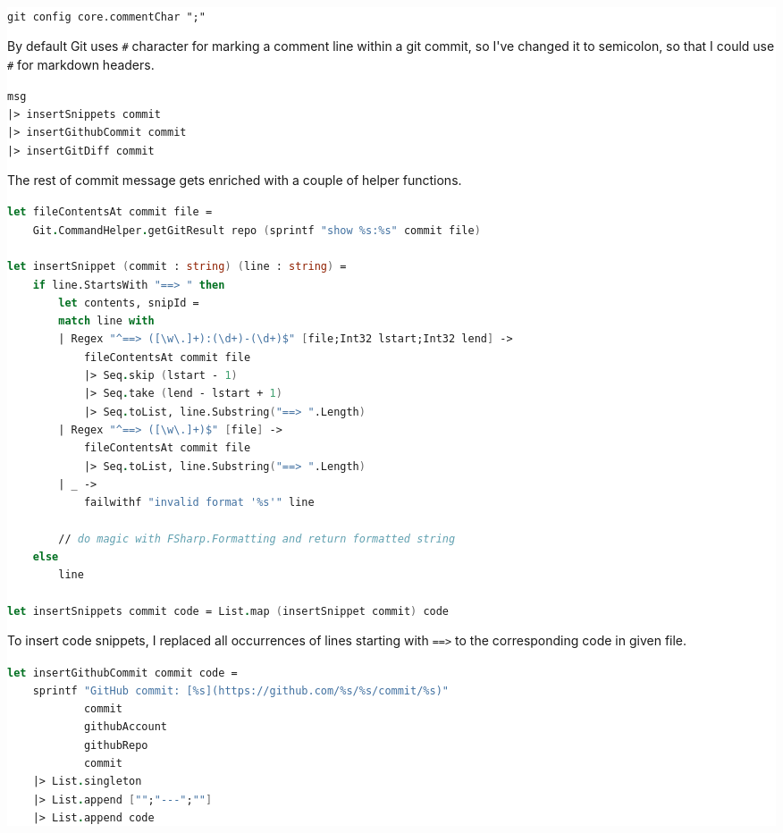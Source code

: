 ```
git config core.commentChar ";"
```

By default Git uses `#` character for marking a comment line within a git commit, so I've changed it to semicolon, so that I could use `#` for markdown headers.

```fsharp
msg
|> insertSnippets commit
|> insertGithubCommit commit
|> insertGitDiff commit
```

The rest of commit message gets enriched with a couple of helper functions.

```fsharp
let fileContentsAt commit file = 
    Git.CommandHelper.getGitResult repo (sprintf "show %s:%s" commit file) 

let insertSnippet (commit : string) (line : string) =
    if line.StartsWith "==> " then
        let contents, snipId = 
        match line with
        | Regex "^==> ([\w\.]+):(\d+)-(\d+)$" [file;Int32 lstart;Int32 lend] ->
            fileContentsAt commit file 
            |> Seq.skip (lstart - 1)
            |> Seq.take (lend - lstart + 1)
            |> Seq.toList, line.Substring("==> ".Length)
        | Regex "^==> ([\w\.]+)$" [file] ->
            fileContentsAt commit file 
            |> Seq.toList, line.Substring("==> ".Length)
        | _ -> 
            failwithf "invalid format '%s'" line

        // do magic with FSharp.Formatting and return formatted string
    else
        line    

let insertSnippets commit code = List.map (insertSnippet commit) code
```

To insert code snippets, I replaced all occurrences of lines starting with `==>` to the corresponding code in given file.

```fsharp
let insertGithubCommit commit code = 
    sprintf "GitHub commit: [%s](https://github.com/%s/%s/commit/%s)"
            commit
            githubAccount
            githubRepo
            commit
    |> List.singleton
    |> List.append ["";"---";""]
    |> List.append code
```
	